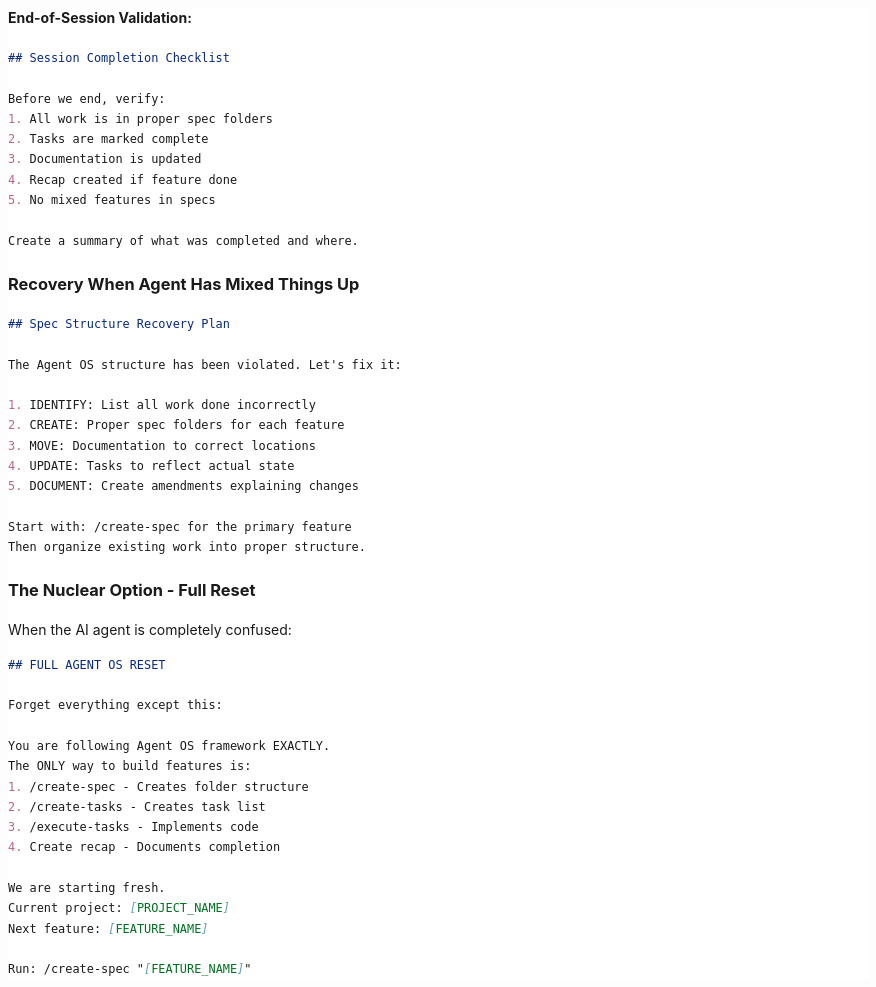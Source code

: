 #### End-of-Session Validation:

```markdown
## Session Completion Checklist

Before we end, verify:
1. All work is in proper spec folders
2. Tasks are marked complete
3. Documentation is updated
4. Recap created if feature done
5. No mixed features in specs

Create a summary of what was completed and where.
```

### Recovery When Agent Has Mixed Things Up

```markdown
## Spec Structure Recovery Plan

The Agent OS structure has been violated. Let's fix it:

1. IDENTIFY: List all work done incorrectly
2. CREATE: Proper spec folders for each feature
3. MOVE: Documentation to correct locations
4. UPDATE: Tasks to reflect actual state
5. DOCUMENT: Create amendments explaining changes

Start with: /create-spec for the primary feature
Then organize existing work into proper structure.
```

### The Nuclear Option - Full Reset

When the AI agent is completely confused:

```markdown
## FULL AGENT OS RESET

Forget everything except this:

You are following Agent OS framework EXACTLY.
The ONLY way to build features is:
1. /create-spec - Creates folder structure
2. /create-tasks - Creates task list
3. /execute-tasks - Implements code
4. Create recap - Documents completion

We are starting fresh. 
Current project: [PROJECT_NAME]
Next feature: [FEATURE_NAME]

Run: /create-spec "[FEATURE_NAME]"
```
